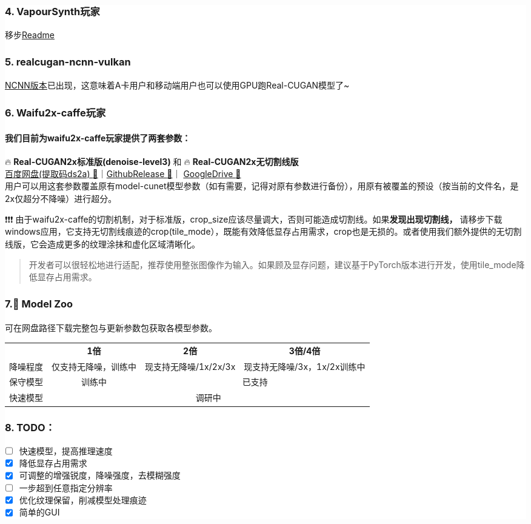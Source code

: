 ### 4. VapourSynth玩家
移步[Readme](VapourSynth/README.md)

### 5. realcugan-ncnn-vulkan
[NCNN版本](https://github.com/nihui/realcugan-ncnn-vulkan)已出现，这意味着A卡用户和移动端用户也可以使用GPU跑Real-CUGAN模型了~

### 6. Waifu2x-caffe玩家

#### 我们目前为waifu2x-caffe玩家提供了两套参数：
:fire: **Real-CUGAN2x标准版(denoise-level3)** 和 :fire: **Real-CUGAN2x无切割线版**
<br>
    [百度网盘(提取码ds2a) :link:](https://pan.baidu.com/s/10NbgnusDucllKiE0sgBWvQ)｜[GithubRelease :link:](https://github.com/bilibili/ailab/releases/tag/Real-CUGAN)｜ [GoogleDrive :link:](https://drive.google.com/drive/folders/1UFgpV14uEAcgYvVw0fJuajzy1k7JIz6H)
    <br>
用户可以用这套参数覆盖原有model-cunet模型参数（如有需要，记得对原有参数进行备份），用原有被覆盖的预设（按当前的文件名，是2x仅超分不降噪）进行超分。<br>

:heavy_exclamation_mark::heavy_exclamation_mark::heavy_exclamation_mark: 由于waifu2x-caffe的切割机制，对于标准版，crop_size应该尽量调大，否则可能造成切割线。如果**发现出现切割线，** 请移步下载windows应用，它支持无切割线痕迹的crop(tile_mode），既能有效降低显存占用需求，crop也是无损的。或者使用我们额外提供的无切割线版，它会造成更多的纹理涂抹和虚化区域清晰化。

>开发者可以很轻松地进行适配，推荐使用整张图像作为输入。如果顾及显存问题，建议基于PyTorch版本进行开发，使用tile_mode降低显存占用需求。

### 7.:european_castle: Model Zoo

可在网盘路径下载完整包与更新参数包获取各模型参数。

<table>
	<tr>
	    <th align="center"></th>
        <th align="center">1倍</th>
	    <th align="center">2倍</th>
	    <th align="center">3倍/4倍</th>  
	</tr >
	<tr>
	    <td align="center" >降噪程度</td>
	    <td align="center">仅支持无降噪，训练中</td>
	    <td align="center">现支持无降噪/1x/2x/3x</td>
        <td align="center">现支持无降噪/3x，1x/2x训练中</td>
	</tr>
	<tr>
	    <td  align="center">保守模型</td>
	    <td  align="center">训练中</td>
	    <td  colspan="2" align="center">已支持</td>
	</tr>
	<tr>
        <td  align="center">快速模型</td>
	    <td  colspan="3" align="center">调研中</td>
	</tr>
</table>

### 8. TODO：
- [ ]  快速模型，提高推理速度
- [x]  降低显存占用需求
- [x]  可调整的增强锐度，降噪强度，去模糊强度
- [ ]  一步超到任意指定分辨率
- [x]  优化纹理保留，削减模型处理痕迹
- [x]  简单的GUI
